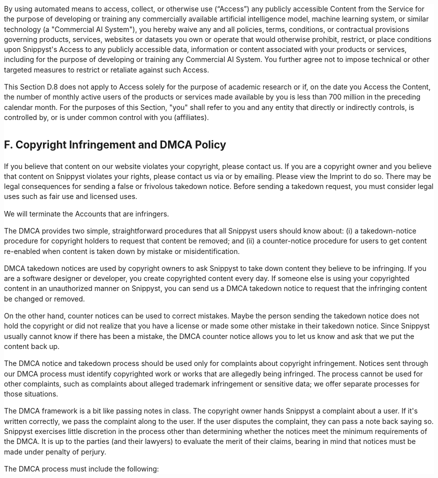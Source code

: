 By using automated means to access, collect, or otherwise use (“Access”) any publicly accessible Content from the Service for the purpose of developing or training any commercially available artificial intelligence model, machine learning system, or similar technology (a "Commercial AI System"), you hereby waive any and all policies, terms, conditions, or contractual provisions governing products, services, websites or datasets you own or operate that would otherwise prohibit, restrict, or place conditions upon Snippyst's Access to any publicly accessible data, information or content associated with your products or services, including for the purpose of developing or training any Commercial AI System. You further agree not to impose technical or other targeted measures to restrict or retaliate against such Access.

This Section D.8 does not apply to Access solely for the purpose of academic research or if, on the date you Access the Content, the number of monthly active users of the products or services made available by you is less than 700 million in the preceding calendar month. For the purposes of this Section, "you" shall refer to you and any entity that directly or indirectly controls, is controlled by, or is under common control with you (affiliates).

## F. Copyright Infringement and DMCA Policy

If you believe that content on our website violates your copyright, please contact us.
If you are a copyright owner and you believe that content on Snippyst violates your rights, please contact us via or by emailing. Please view the Imprint to do so. There may be legal consequences for sending a false or frivolous takedown notice. Before sending a takedown request, you must consider legal uses such as fair use and licensed uses.

We will terminate the Accounts that are infringers.

The DMCA provides two simple, straightforward procedures that all Snippyst users should know about: (i) a takedown-notice procedure for copyright holders to request that content be removed; and (ii) a counter-notice procedure for users to get content re-enabled when content is taken down by mistake or misidentification.

DMCA takedown notices are used by copyright owners to ask Snippyst to take down content they believe to be infringing. If you are a software designer or developer, you create copyrighted content every day. If someone else is using your copyrighted content in an unauthorized manner on Snippyst, you can send us a DMCA takedown notice to request that the infringing content be changed or removed.

On the other hand, counter notices can be used to correct mistakes. Maybe the person sending the takedown notice does not hold the copyright or did not realize that you have a license or made some other mistake in their takedown notice. Since Snippyst usually cannot know if there has been a mistake, the DMCA counter notice allows you to let us know and ask that we put the content back up.

The DMCA notice and takedown process should be used only for complaints about copyright infringement. Notices sent through our DMCA process must identify copyrighted work or works that are allegedly being infringed. The process cannot be used for other complaints, such as complaints about alleged trademark infringement or sensitive data; we offer separate processes for those situations.

The DMCA framework is a bit like passing notes in class. The copyright owner hands Snippyst a complaint about a user. If it's written correctly, we pass the complaint along to the user. If the user disputes the complaint, they can pass a note back saying so. Snippyst exercises little discretion in the process other than determining whether the notices meet the minimum requirements of the DMCA. It is up to the parties (and their lawyers) to evaluate the merit of their claims, bearing in mind that notices must be made under penalty of perjury.

The DMCA process must include the following:
